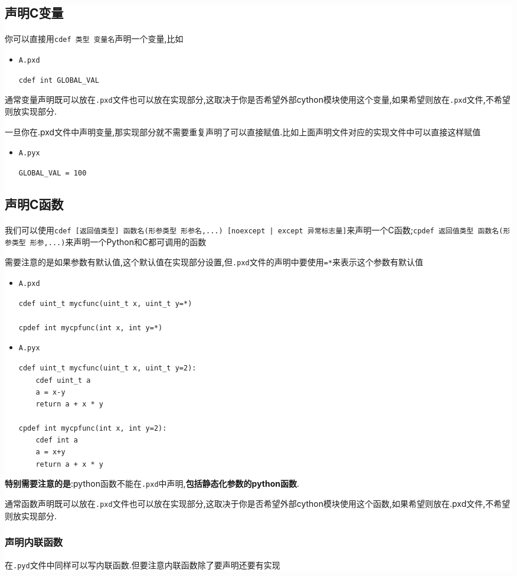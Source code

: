## 声明C变量

你可以直接用`cdef 类型 变量名`声明一个变量,比如

+ `A.pxd`

    ```cython
    cdef int GLOBAL_VAL
    ```

通常变量声明既可以放在`.pxd`文件也可以放在实现部分,这取决于你是否希望外部cython模块使用这个变量,如果希望则放在`.pxd`文件,不希望则放实现部分.

一旦你在.pxd文件中声明变量,那实现部分就不需要重复声明了可以直接赋值.比如上面声明文件对应的实现文件中可以直接这样赋值

+ `A.pyx`

    ```cython
    GLOBAL_VAL = 100
    ```

## 声明C函数

我们可以使用`cdef [返回值类型] 函数名(形参类型 形参名,...) [noexcept | except 异常标志量]`来声明一个C函数;`cpdef 返回值类型 函数名(形参类型 形参,...)`来声明一个Python和C都可调用的函数

需要注意的是如果参数有默认值,这个默认值在实现部分设置,但`.pxd`文件的声明中要使用`=*`来表示这个参数有默认值

+ `A.pxd`

    ```cython
    cdef uint_t mycfunc(uint_t x, uint_t y=*)

    cpdef int mycpfunc(int x, int y=*)
    ```
    
+ `A.pyx`

    ```cython
    cdef uint_t mycfunc(uint_t x, uint_t y=2):
        cdef uint_t a
        a = x-y
        return a + x * y

    cpdef int mycpfunc(int x, int y=2):
        cdef int a
        a = x+y
        return a + x * y

    ```
    
**特别需要注意的是**:python函数不能在`.pxd`中声明,**包括静态化参数的python函数**.

通常函数声明既可以放在`.pxd`文件也可以放在实现部分,这取决于你是否希望外部cython模块使用这个函数,如果希望则放在.pxd文件,不希望则放实现部分.

### 声明内联函数

在`.pyd`文件中同样可以写内联函数.但要注意内联函数除了要声明还要有实现
